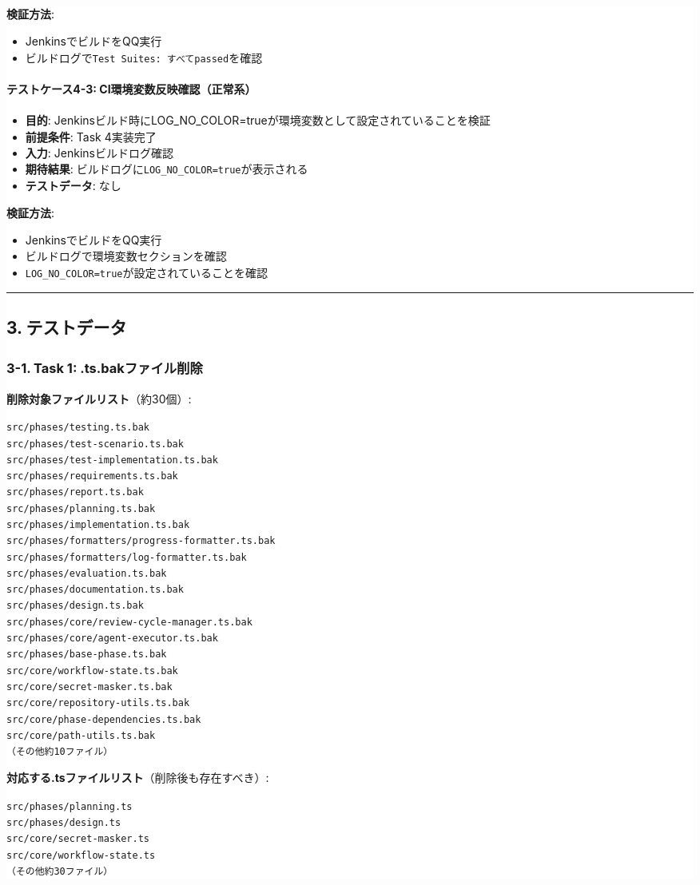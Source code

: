 **検証方法**:
- JenkinsでビルドをQQ実行
- ビルドログで`Test Suites: すべてpassed`を確認

#### テストケース4-3: CI環境変数反映確認（正常系）

- **目的**: Jenkinsビルド時にLOG_NO_COLOR=trueが環境変数として設定されていることを検証
- **前提条件**: Task 4実装完了
- **入力**: Jenkinsビルドログ確認
- **期待結果**: ビルドログに`LOG_NO_COLOR=true`が表示される
- **テストデータ**: なし

**検証方法**:
- JenkinsでビルドをQQ実行
- ビルドログで環境変数セクションを確認
- `LOG_NO_COLOR=true`が設定されていることを確認

---

## 3. テストデータ

### 3-1. Task 1: .ts.bakファイル削除

**削除対象ファイルリスト**（約30個）:
```
src/phases/testing.ts.bak
src/phases/test-scenario.ts.bak
src/phases/test-implementation.ts.bak
src/phases/requirements.ts.bak
src/phases/report.ts.bak
src/phases/planning.ts.bak
src/phases/implementation.ts.bak
src/phases/formatters/progress-formatter.ts.bak
src/phases/formatters/log-formatter.ts.bak
src/phases/evaluation.ts.bak
src/phases/documentation.ts.bak
src/phases/design.ts.bak
src/phases/core/review-cycle-manager.ts.bak
src/phases/core/agent-executor.ts.bak
src/phases/base-phase.ts.bak
src/core/workflow-state.ts.bak
src/core/secret-masker.ts.bak
src/core/repository-utils.ts.bak
src/core/phase-dependencies.ts.bak
src/core/path-utils.ts.bak
（その他約10ファイル）
```

**対応する.tsファイルリスト**（削除後も存在すべき）:
```
src/phases/planning.ts
src/phases/design.ts
src/core/secret-masker.ts
src/core/workflow-state.ts
（その他約30ファイル）
```
